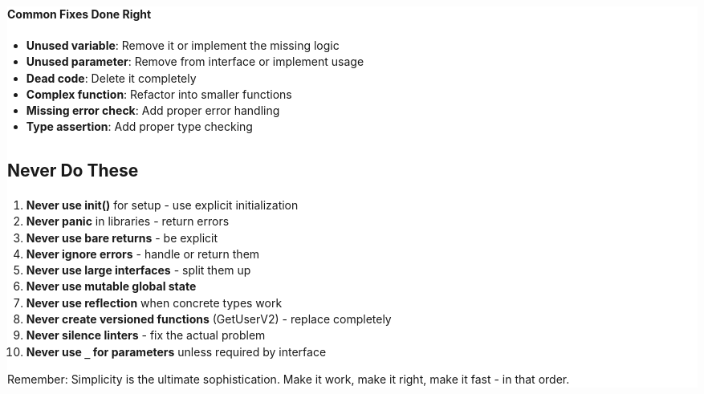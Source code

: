 #### Common Fixes Done Right
- **Unused variable**: Remove it or implement the missing logic
- **Unused parameter**: Remove from interface or implement usage
- **Dead code**: Delete it completely
- **Complex function**: Refactor into smaller functions
- **Missing error check**: Add proper error handling
- **Type assertion**: Add proper type checking

## Never Do These

1. **Never use init()** for setup - use explicit initialization
2. **Never panic** in libraries - return errors
3. **Never use bare returns** - be explicit
4. **Never ignore errors** - handle or return them
5. **Never use large interfaces** - split them up
6. **Never use mutable global state**
7. **Never use reflection** when concrete types work
8. **Never create versioned functions** (GetUserV2) - replace completely
9. **Never silence linters** - fix the actual problem
10. **Never use `_` for parameters** unless required by interface

Remember: Simplicity is the ultimate sophistication. Make it work, make it right, make it fast - in that order.
